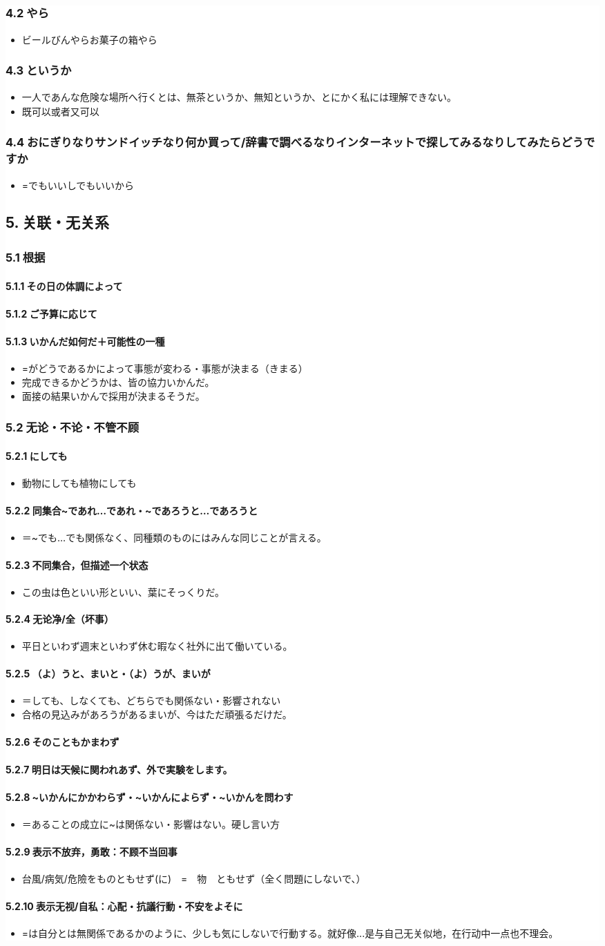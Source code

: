 ### 4.2 やら
- ビールびんやらお菓子の箱やら

### 4.3 というか
- 一人であんな危険な場所へ行くとは、無茶というか、無知というか、とにかく私には理解できない。
- 既可以或者又可以

### 4.4 おにぎりなりサンドイッチなり何か買って/辞書で調べるなりインターネットで探してみるなりしてみたらどうですか
- =でもいいしでもいいから

## 5. 关联・无关系
### 5.1 根据
#### 5.1.1 その日の体調によって
#### 5.1.2 ご予算に応じて
#### 5.1.3 いかんだ如何だ＋可能性の一種
- =がどうであるかによって事態が変わる・事態が決まる（きまる）
- 完成できるかどうかは、皆の協力いかんだ。
- 面接の結果いかんで採用が決まるそうだ。

### 5.2 无论・不论・不管不顾
#### 5.2.1 にしても
- 動物にしても植物にしても

#### 5.2.2 同集合~であれ…であれ・~であろうと…であろうと
- ＝~でも…でも関係なく、同種類のものにはみんな同じことが言える。

#### 5.2.3 不同集合，但描述一个状态
- この虫は色といい形といい、葉にそっくりだ。

#### 5.2.4 无论净/全（坏事）
- 平日といわず週末といわず休む暇なく社外に出て働いている。

#### 5.2.5 （よ）うと、まいと・（よ）うが、まいが
- ＝しても、しなくても、どちらでも関係ない・影響されない
- 合格の見込みがあろうがあるまいが、今はただ頑張るだけだ。

#### 5.2.6 そのこともかまわず

#### 5.2.7 明日は天候に関われあず、外で実験をします。

#### 5.2.8 ~いかんにかかわらず・~いかんによらず・~いかんを問わす
- ＝あることの成立に~は関係ない・影響はない。硬し言い方

#### 5.2.9 表示不放弃，勇敢：不顾不当回事
- 台風/病気/危險をものともせず(に)　=　物　ともせず（全く問題にしないで、）

#### 5.2.10 表示无视/自私：心配・抗議行動・不安をよそに
- =は自分とは無関係であるかのように、少しも気にしないで行動する。就好像...是与自己无关似地，在行动中一点也不理会。
